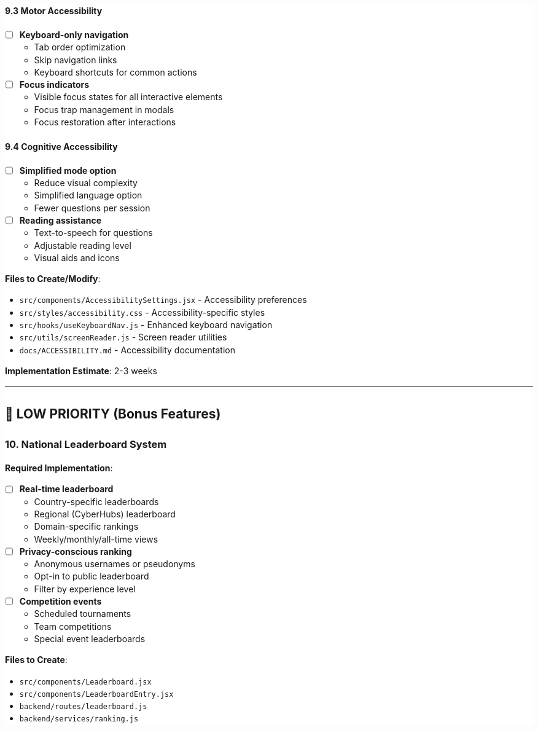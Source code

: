 #### 9.3 Motor Accessibility
- [ ] **Keyboard-only navigation**
  - Tab order optimization
  - Skip navigation links
  - Keyboard shortcuts for common actions
- [ ] **Focus indicators**
  - Visible focus states for all interactive elements
  - Focus trap management in modals
  - Focus restoration after interactions

#### 9.4 Cognitive Accessibility
- [ ] **Simplified mode option**
  - Reduce visual complexity
  - Simplified language option
  - Fewer questions per session
- [ ] **Reading assistance**
  - Text-to-speech for questions
  - Adjustable reading level
  - Visual aids and icons

**Files to Create/Modify**:
- `src/components/AccessibilitySettings.jsx` - Accessibility preferences
- `src/styles/accessibility.css` - Accessibility-specific styles
- `src/hooks/useKeyboardNav.js` - Enhanced keyboard navigation
- `src/utils/screenReader.js` - Screen reader utilities
- `docs/ACCESSIBILITY.md` - Accessibility documentation

**Implementation Estimate**: 2-3 weeks

---

## 🔵 LOW PRIORITY (Bonus Features)

### 10. National Leaderboard System

**Required Implementation**:

- [ ] **Real-time leaderboard**
  - Country-specific leaderboards
  - Regional (CyberHubs) leaderboard
  - Domain-specific rankings
  - Weekly/monthly/all-time views
- [ ] **Privacy-conscious ranking**
  - Anonymous usernames or pseudonyms
  - Opt-in to public leaderboard
  - Filter by experience level
- [ ] **Competition events**
  - Scheduled tournaments
  - Team competitions
  - Special event leaderboards

**Files to Create**:
- `src/components/Leaderboard.jsx`
- `src/components/LeaderboardEntry.jsx`
- `backend/routes/leaderboard.js`
- `backend/services/ranking.js`
